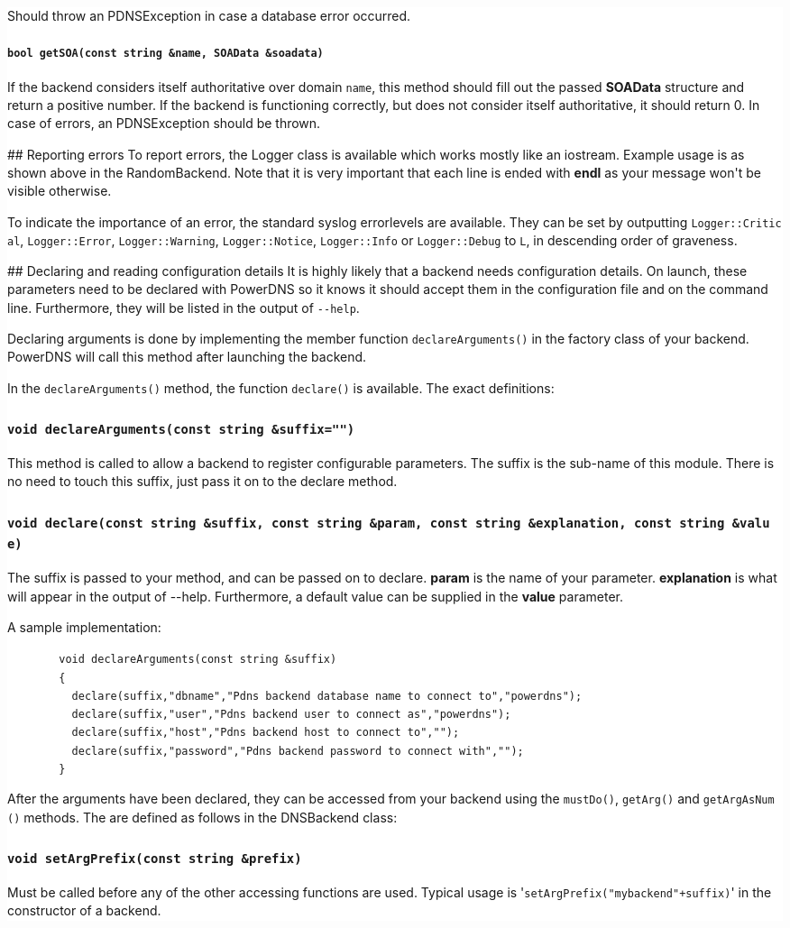 Should throw an PDNSException in case a database error occurred.

#### `bool getSOA(const string &name, SOAData &soadata)`
If the backend considers itself authoritative over domain `name`, this method should fill out the passed **SOAData** structure and return a positive number. If the backend is functioning correctly, but does not consider itself authoritative, it should return 0. In case of errors, an PDNSException should be thrown.

## Reporting errors
To report errors, the Logger class is available which works mostly like an iostream. Example usage is as shown above in the RandomBackend. Note that it is very important that each line is ended with **endl** as your message won't be visible otherwise.

To indicate the importance of an error, the standard syslog errorlevels are available. They can be set by outputting `Logger::Critical`, `Logger::Error`, `Logger::Warning`, `Logger::Notice`, `Logger::Info` or `Logger::Debug` to `L`, in descending order of graveness.

## Declaring and reading configuration details
It is highly likely that a backend needs configuration details. On launch, these parameters need to be declared with PowerDNS so it knows it should accept them in the configuration file and on the command line. Furthermore, they will be listed in the output of `--help`.

Declaring arguments is done by implementing the member function `declareArguments()` in the factory class of your backend. PowerDNS will call this method after launching the backend.

In the `declareArguments()` method, the function `declare()` is available. The exact definitions:

### `void declareArguments(const string &suffix="")`
This method is called to allow a backend to register configurable parameters. The suffix is the sub-name of this module. There is no need to touch this suffix, just pass it on to the declare method.

### `void declare(const string &suffix, const string &param, const string &explanation, const string &value)`
The suffix is passed to your method, and can be passed on to declare. **param** is the name of your parameter. **explanation** is what will appear in the output of --help. Furthermore, a default value can be supplied in the **value** parameter.

A sample implementation:

```
        void declareArguments(const string &suffix)
        {
          declare(suffix,"dbname","Pdns backend database name to connect to","powerdns");
          declare(suffix,"user","Pdns backend user to connect as","powerdns");
          declare(suffix,"host","Pdns backend host to connect to","");
          declare(suffix,"password","Pdns backend password to connect with","");
        }
```

After the arguments have been declared, they can be accessed from your backend using the `mustDo()`, `getArg()` and `getArgAsNum()` methods. The are defined as follows in the DNSBackend class:

### `void setArgPrefix(const string &prefix)`
Must be called before any of the other accessing functions are used. Typical usage is '`setArgPrefix("mybackend"+suffix)`' in the constructor of a backend.
